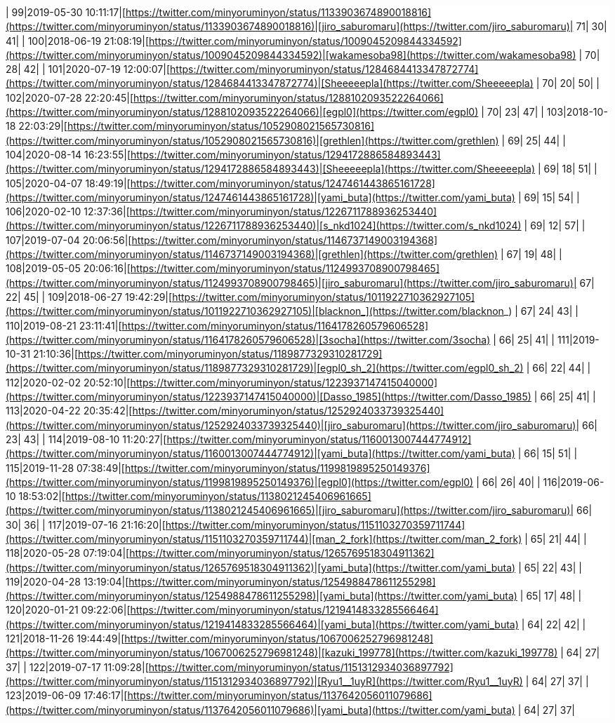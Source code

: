 |        99|2019-05-30 10:11:17|[https://twitter.com/minyoruminyon/status/1133903674890018816](https://twitter.com/minyoruminyon/status/1133903674890018816)|[jiro_saburomaru](https://twitter.com/jiro_saburomaru)|  71|      30|   41|
|       100|2018-06-19 21:08:19|[https://twitter.com/minyoruminyon/status/1009045209844334592](https://twitter.com/minyoruminyon/status/1009045209844334592)|[wakamesoba98](https://twitter.com/wakamesoba98)      |  70|      28|   42|
|       101|2020-07-19 12:00:07|[https://twitter.com/minyoruminyon/status/1284684413347872774](https://twitter.com/minyoruminyon/status/1284684413347872774)|[Sheeeeepla](https://twitter.com/Sheeeeepla)          |  70|      20|   50|
|       102|2020-07-28 22:20:45|[https://twitter.com/minyoruminyon/status/1288102093522264066](https://twitter.com/minyoruminyon/status/1288102093522264066)|[egpl0](https://twitter.com/egpl0)                    |  70|      23|   47|
|       103|2018-10-18 22:03:29|[https://twitter.com/minyoruminyon/status/1052908021565730816](https://twitter.com/minyoruminyon/status/1052908021565730816)|[grethlen](https://twitter.com/grethlen)              |  69|      25|   44|
|       104|2020-08-14 16:23:55|[https://twitter.com/minyoruminyon/status/1294172886584893443](https://twitter.com/minyoruminyon/status/1294172886584893443)|[Sheeeeepla](https://twitter.com/Sheeeeepla)          |  69|      18|   51|
|       105|2020-04-07 18:49:19|[https://twitter.com/minyoruminyon/status/1247461443865161728](https://twitter.com/minyoruminyon/status/1247461443865161728)|[yami_buta](https://twitter.com/yami_buta)            |  69|      15|   54|
|       106|2020-02-10 12:37:36|[https://twitter.com/minyoruminyon/status/1226711788936253440](https://twitter.com/minyoruminyon/status/1226711788936253440)|[s_nkd1024](https://twitter.com/s_nkd1024)            |  69|      12|   57|
|       107|2019-07-04 20:06:56|[https://twitter.com/minyoruminyon/status/1146737149003194368](https://twitter.com/minyoruminyon/status/1146737149003194368)|[grethlen](https://twitter.com/grethlen)              |  67|      19|   48|
|       108|2019-05-05 20:06:16|[https://twitter.com/minyoruminyon/status/1124993708900798465](https://twitter.com/minyoruminyon/status/1124993708900798465)|[jiro_saburomaru](https://twitter.com/jiro_saburomaru)|  67|      22|   45|
|       109|2018-06-27 19:42:29|[https://twitter.com/minyoruminyon/status/1011922710362927105](https://twitter.com/minyoruminyon/status/1011922710362927105)|[blacknon_](https://twitter.com/blacknon_)            |  67|      24|   43|
|       110|2019-08-21 23:11:41|[https://twitter.com/minyoruminyon/status/1164178260579606528](https://twitter.com/minyoruminyon/status/1164178260579606528)|[3socha](https://twitter.com/3socha)                  |  66|      25|   41|
|       111|2019-10-31 21:10:36|[https://twitter.com/minyoruminyon/status/1189877329310281729](https://twitter.com/minyoruminyon/status/1189877329310281729)|[egpl0_sh_2](https://twitter.com/egpl0_sh_2)          |  66|      22|   44|
|       112|2020-02-02 20:52:10|[https://twitter.com/minyoruminyon/status/1223937147415040000](https://twitter.com/minyoruminyon/status/1223937147415040000)|[Dasso_1985](https://twitter.com/Dasso_1985)          |  66|      25|   41|
|       113|2020-04-22 20:35:42|[https://twitter.com/minyoruminyon/status/1252924033739325440](https://twitter.com/minyoruminyon/status/1252924033739325440)|[jiro_saburomaru](https://twitter.com/jiro_saburomaru)|  66|      23|   43|
|       114|2019-08-10 11:20:27|[https://twitter.com/minyoruminyon/status/1160013007444774912](https://twitter.com/minyoruminyon/status/1160013007444774912)|[yami_buta](https://twitter.com/yami_buta)            |  66|      15|   51|
|       115|2019-11-28 07:38:49|[https://twitter.com/minyoruminyon/status/1199819895250149376](https://twitter.com/minyoruminyon/status/1199819895250149376)|[egpl0](https://twitter.com/egpl0)                    |  66|      26|   40|
|       116|2019-06-10 18:53:02|[https://twitter.com/minyoruminyon/status/1138021245406961665](https://twitter.com/minyoruminyon/status/1138021245406961665)|[jiro_saburomaru](https://twitter.com/jiro_saburomaru)|  66|      30|   36|
|       117|2019-07-16 21:16:20|[https://twitter.com/minyoruminyon/status/1151103270359711744](https://twitter.com/minyoruminyon/status/1151103270359711744)|[man_2_fork](https://twitter.com/man_2_fork)          |  65|      21|   44|
|       118|2020-05-28 07:19:04|[https://twitter.com/minyoruminyon/status/1265769518304911362](https://twitter.com/minyoruminyon/status/1265769518304911362)|[yami_buta](https://twitter.com/yami_buta)            |  65|      22|   43|
|       119|2020-04-28 13:19:04|[https://twitter.com/minyoruminyon/status/1254988478611255298](https://twitter.com/minyoruminyon/status/1254988478611255298)|[yami_buta](https://twitter.com/yami_buta)            |  65|      17|   48|
|       120|2020-01-21 09:22:06|[https://twitter.com/minyoruminyon/status/1219414833285566464](https://twitter.com/minyoruminyon/status/1219414833285566464)|[yami_buta](https://twitter.com/yami_buta)            |  64|      22|   42|
|       121|2018-11-26 19:44:49|[https://twitter.com/minyoruminyon/status/1067006252796981248](https://twitter.com/minyoruminyon/status/1067006252796981248)|[kazuki_199778](https://twitter.com/kazuki_199778)    |  64|      27|   37|
|       122|2019-07-17 11:09:28|[https://twitter.com/minyoruminyon/status/1151312934036897792](https://twitter.com/minyoruminyon/status/1151312934036897792)|[Ryu1__1uyR](https://twitter.com/Ryu1__1uyR)          |  64|      27|   37|
|       123|2019-06-09 17:46:17|[https://twitter.com/minyoruminyon/status/1137642056011079686](https://twitter.com/minyoruminyon/status/1137642056011079686)|[yami_buta](https://twitter.com/yami_buta)            |  64|      27|   37|
